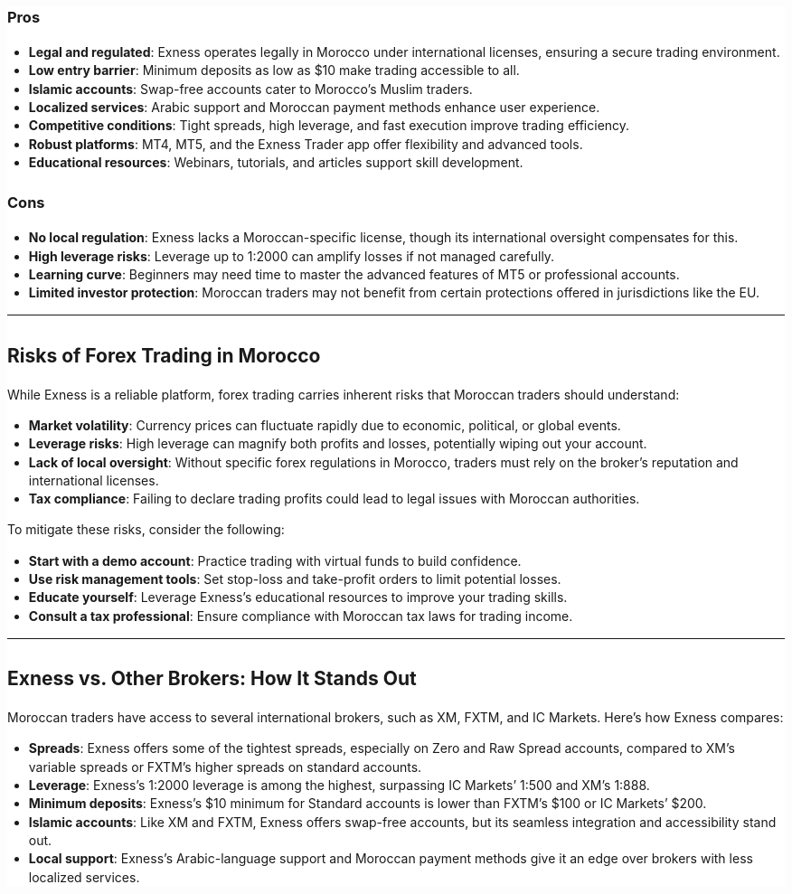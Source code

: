 ### Pros

- **Legal and regulated**: Exness operates legally in Morocco under international licenses, ensuring a secure trading environment.
- **Low entry barrier**: Minimum deposits as low as $10 make trading accessible to all.
- **Islamic accounts**: Swap-free accounts cater to Morocco’s Muslim traders.
- **Localized services**: Arabic support and Moroccan payment methods enhance user experience.
- **Competitive conditions**: Tight spreads, high leverage, and fast execution improve trading efficiency.
- **Robust platforms**: MT4, MT5, and the Exness Trader app offer flexibility and advanced tools.
- **Educational resources**: Webinars, tutorials, and articles support skill development.

### Cons

- **No local regulation**: Exness lacks a Moroccan-specific license, though its international oversight compensates for this.
- **High leverage risks**: Leverage up to 1:2000 can amplify losses if not managed carefully.
- **Learning curve**: Beginners may need time to master the advanced features of MT5 or professional accounts.
- **Limited investor protection**: Moroccan traders may not benefit from certain protections offered in jurisdictions like the EU.

---

## Risks of Forex Trading in Morocco

While Exness is a reliable platform, forex trading carries inherent risks that Moroccan traders should understand:

- **Market volatility**: Currency prices can fluctuate rapidly due to economic, political, or global events.
- **Leverage risks**: High leverage can magnify both profits and losses, potentially wiping out your account.
- **Lack of local oversight**: Without specific forex regulations in Morocco, traders must rely on the broker’s reputation and international licenses.
- **Tax compliance**: Failing to declare trading profits could lead to legal issues with Moroccan authorities.

To mitigate these risks, consider the following:

- **Start with a demo account**: Practice trading with virtual funds to build confidence.
- **Use risk management tools**: Set stop-loss and take-profit orders to limit potential losses.
- **Educate yourself**: Leverage Exness’s educational resources to improve your trading skills.
- **Consult a tax professional**: Ensure compliance with Moroccan tax laws for trading income.

---

## Exness vs. Other Brokers: How It Stands Out

Moroccan traders have access to several international brokers, such as XM, FXTM, and IC Markets. Here’s how Exness compares:

- **Spreads**: Exness offers some of the tightest spreads, especially on Zero and Raw Spread accounts, compared to XM’s variable spreads or FXTM’s higher spreads on standard accounts.
- **Leverage**: Exness’s 1:2000 leverage is among the highest, surpassing IC Markets’ 1:500 and XM’s 1:888.
- **Minimum deposits**: Exness’s $10 minimum for Standard accounts is lower than FXTM’s $100 or IC Markets’ $200.
- **Islamic accounts**: Like XM and FXTM, Exness offers swap-free accounts, but its seamless integration and accessibility stand out.
- **Local support**: Exness’s Arabic-language support and Moroccan payment methods give it an edge over brokers with less localized services.
